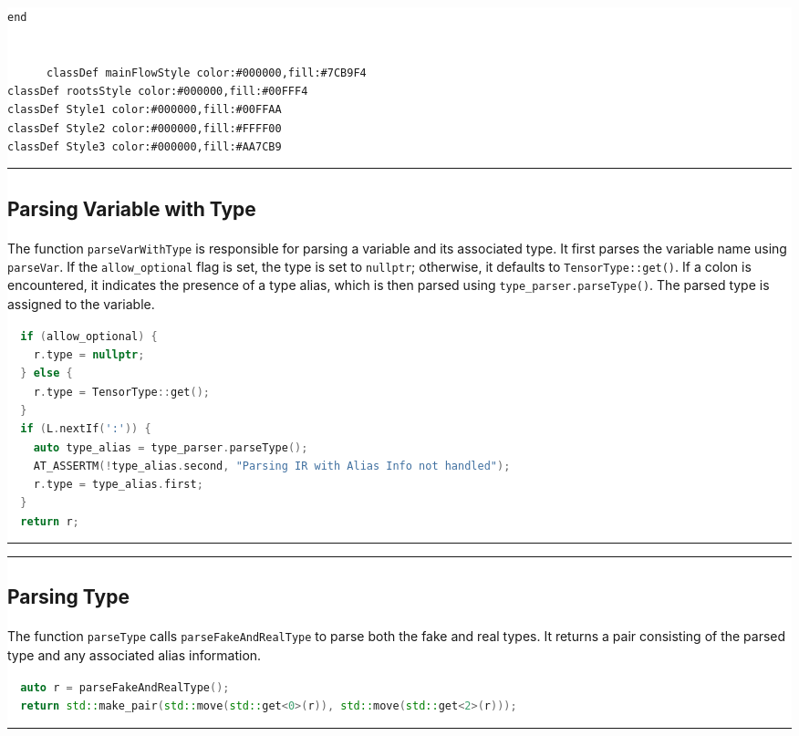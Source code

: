 ```mermaid
end


      classDef mainFlowStyle color:#000000,fill:#7CB9F4
classDef rootsStyle color:#000000,fill:#00FFF4
classDef Style1 color:#000000,fill:#00FFAA
classDef Style2 color:#000000,fill:#FFFF00
classDef Style3 color:#000000,fill:#AA7CB9
```

<SwmSnippet path="/torch/csrc/jit/ir/irparser.cpp" line="128">

---

## Parsing Variable with Type

The function `parseVarWithType` is responsible for parsing a variable and its associated type. It first parses the variable name using `parseVar`. If the `allow_optional` flag is set, the type is set to `nullptr`; otherwise, it defaults to `TensorType::get()`. If a colon is encountered, it indicates the presence of a type alias, which is then parsed using `type_parser.parseType()`. The parsed type is assigned to the variable.

```c++
  if (allow_optional) {
    r.type = nullptr;
  } else {
    r.type = TensorType::get();
  }
  if (L.nextIf(':')) {
    auto type_alias = type_parser.parseType();
    AT_ASSERTM(!type_alias.second, "Parsing IR with Alias Info not handled");
    r.type = type_alias.first;
  }
  return r;
```

---

</SwmSnippet>

<SwmSnippet path="/torch/csrc/jit/frontend/schema_type_parser.cpp" line="358">

---

## Parsing Type

The function `parseType` calls `parseFakeAndRealType` to parse both the fake and real types. It returns a pair consisting of the parsed type and any associated alias information.

```c++
  auto r = parseFakeAndRealType();
  return std::make_pair(std::move(std::get<0>(r)), std::move(std::get<2>(r)));
```

---